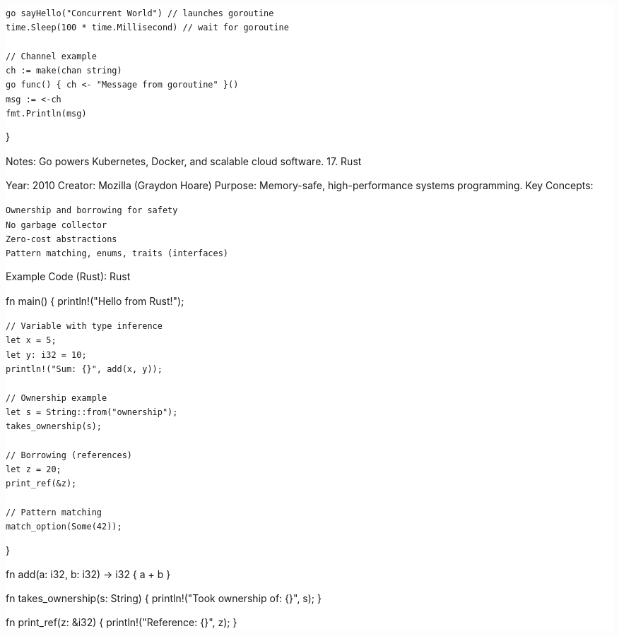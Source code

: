     go sayHello("Concurrent World") // launches goroutine
    time.Sleep(100 * time.Millisecond) // wait for goroutine

    // Channel example
    ch := make(chan string)
    go func() { ch <- "Message from goroutine" }()
    msg := <-ch
    fmt.Println(msg)
}

Notes:
Go powers Kubernetes, Docker, and scalable cloud software.
17. Rust

Year: 2010
Creator: Mozilla (Graydon Hoare)
Purpose: Memory-safe, high-performance systems programming.
Key Concepts:

    Ownership and borrowing for safety
    No garbage collector
    Zero-cost abstractions
    Pattern matching, enums, traits (interfaces)

Example Code (Rust):
Rust

fn main() {
    println!("Hello from Rust!");

    // Variable with type inference
    let x = 5;
    let y: i32 = 10;
    println!("Sum: {}", add(x, y));

    // Ownership example
    let s = String::from("ownership");
    takes_ownership(s);

    // Borrowing (references)
    let z = 20;
    print_ref(&z);

    // Pattern matching
    match_option(Some(42));
}

fn add(a: i32, b: i32) -> i32 {
    a + b
}

fn takes_ownership(s: String) {
    println!("Took ownership of: {}", s);
}

fn print_ref(z: &i32) {
    println!("Reference: {}", z);
}
